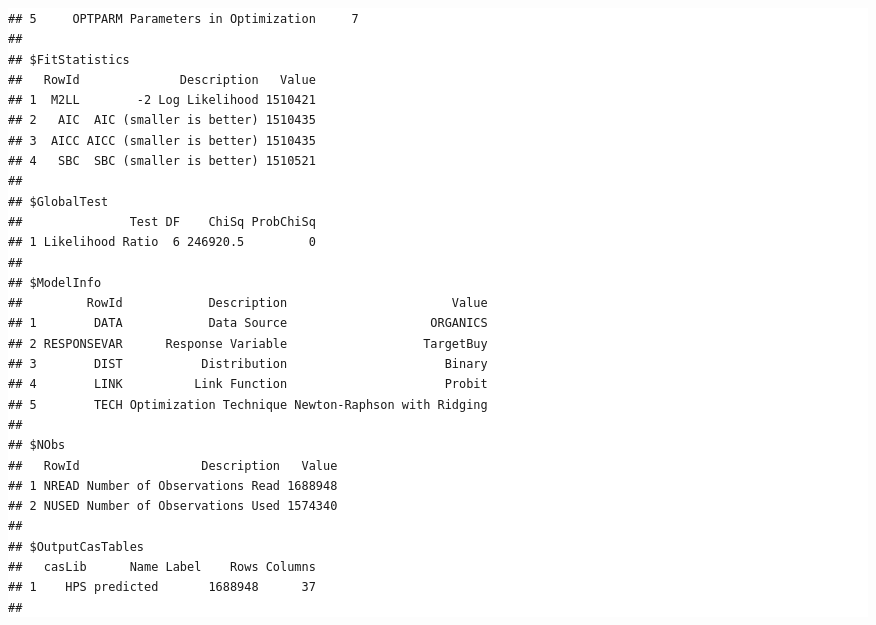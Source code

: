     ## 5     OPTPARM Parameters in Optimization     7
    ## 
    ## $FitStatistics
    ##   RowId              Description   Value
    ## 1  M2LL        -2 Log Likelihood 1510421
    ## 2   AIC  AIC (smaller is better) 1510435
    ## 3  AICC AICC (smaller is better) 1510435
    ## 4   SBC  SBC (smaller is better) 1510521
    ## 
    ## $GlobalTest
    ##               Test DF    ChiSq ProbChiSq
    ## 1 Likelihood Ratio  6 246920.5         0
    ## 
    ## $ModelInfo
    ##         RowId            Description                       Value
    ## 1        DATA            Data Source                    ORGANICS
    ## 2 RESPONSEVAR      Response Variable                   TargetBuy
    ## 3        DIST           Distribution                      Binary
    ## 4        LINK          Link Function                      Probit
    ## 5        TECH Optimization Technique Newton-Raphson with Ridging
    ## 
    ## $NObs
    ##   RowId                 Description   Value
    ## 1 NREAD Number of Observations Read 1688948
    ## 2 NUSED Number of Observations Used 1574340
    ## 
    ## $OutputCasTables
    ##   casLib      Name Label    Rows Columns
    ## 1    HPS predicted       1688948      37
    ## 